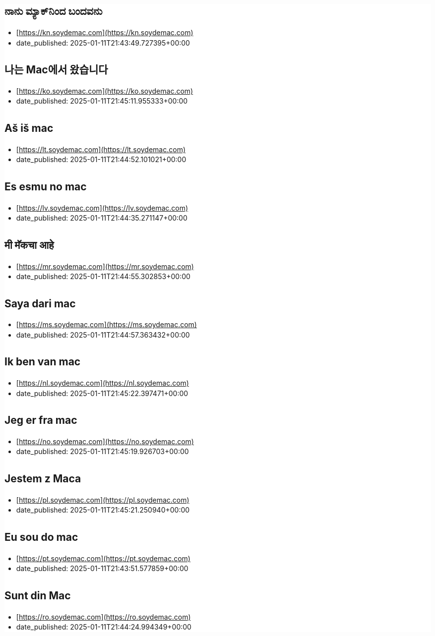  ## ನಾನು ಮ್ಯಾಕ್‌ನಿಂದ ಬಂದವನು
 - [https://kn.soydemac.com](https://kn.soydemac.com)
 - date_published: 2025-01-11T21:43:49.727395+00:00

 ## 나는 Mac에서 왔습니다
 - [https://ko.soydemac.com](https://ko.soydemac.com)
 - date_published: 2025-01-11T21:45:11.955333+00:00

 ## Aš iš mac
 - [https://lt.soydemac.com](https://lt.soydemac.com)
 - date_published: 2025-01-11T21:44:52.101021+00:00

 ## Es esmu no mac
 - [https://lv.soydemac.com](https://lv.soydemac.com)
 - date_published: 2025-01-11T21:44:35.271147+00:00

 ## मी मॅकचा आहे
 - [https://mr.soydemac.com](https://mr.soydemac.com)
 - date_published: 2025-01-11T21:44:55.302853+00:00

 ## Saya dari mac
 - [https://ms.soydemac.com](https://ms.soydemac.com)
 - date_published: 2025-01-11T21:44:57.363432+00:00

 ## Ik ben van mac
 - [https://nl.soydemac.com](https://nl.soydemac.com)
 - date_published: 2025-01-11T21:45:22.397471+00:00

 ## Jeg er fra mac
 - [https://no.soydemac.com](https://no.soydemac.com)
 - date_published: 2025-01-11T21:45:19.926703+00:00

 ## Jestem z Maca
 - [https://pl.soydemac.com](https://pl.soydemac.com)
 - date_published: 2025-01-11T21:45:21.250940+00:00

 ## Eu sou do mac
 - [https://pt.soydemac.com](https://pt.soydemac.com)
 - date_published: 2025-01-11T21:43:51.577859+00:00

 ## Sunt din Mac
 - [https://ro.soydemac.com](https://ro.soydemac.com)
 - date_published: 2025-01-11T21:44:24.994349+00:00
